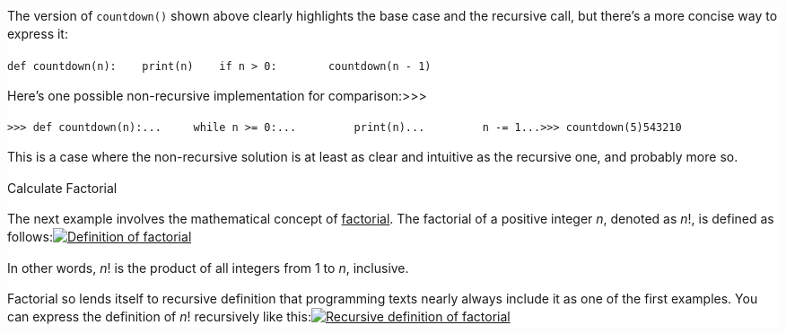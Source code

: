 <span class="text-4505230f--TextH400-3033861f--textContentFamily-49a318e1"><span data-key="80f8bc6063a84ca9bdd8bdf4e94e38ae"><span data-offset-key="80f8bc6063a84ca9bdd8bdf4e94e38ae:0">The version of </span><span data-offset-key="80f8bc6063a84ca9bdd8bdf4e94e38ae:1">`countdown()`</span><span data-offset-key="80f8bc6063a84ca9bdd8bdf4e94e38ae:2"> shown above clearly highlights the base case and the recursive call, but there’s a more concise way to express it:</span></span></span>

    def countdown(n):    print(n)    if n > 0:        countdown(n - 1)

<span class="text-4505230f--TextH400-3033861f--textContentFamily-49a318e1"><span data-key="f74a1e4e38a04ab386d861150d747233"><span data-offset-key="f74a1e4e38a04ab386d861150d747233:0">Here’s one possible non-recursive implementation for comparison:&gt;&gt;&gt;</span></span></span>

    >>> def countdown(n):...     while n >= 0:...         print(n)...         n -= 1...​>>> countdown(5)543210

<span class="text-4505230f--TextH400-3033861f--textContentFamily-49a318e1"><span data-key="13926f5304eb4df8b63cc1b920c292ea"><span data-offset-key="13926f5304eb4df8b63cc1b920c292ea:0">This is a case where the non-recursive solution is at least as clear and intuitive as the recursive one, and probably more so.</span></span></span>

<span class="text-4505230f--HeadingH600-23f228db--textContentFamily-49a318e1"><span data-key="df2137b9b6c148639db0def396bfd4fa"><span data-offset-key="df2137b9b6c148639db0def396bfd4fa:0">Calculate Factorial</span></span></span>

<span class="text-4505230f--TextH400-3033861f--textContentFamily-49a318e1"><span data-key="88981af7930b40f5a2e90d800e7e9718"><span data-offset-key="88981af7930b40f5a2e90d800e7e9718:0">The next example involves the mathematical concept of </span></span><a href="https://en.wikipedia.org/wiki/Factorial" class="link-a079aa82--primary-53a25e66--link-faf6c434"><span data-key="93f6d03888af449481ec565704d37887"><span data-offset-key="93f6d03888af449481ec565704d37887:0">factorial</span></span></a><span data-key="3b1e8127851647ee93270ec40af0e64b"><span data-offset-key="3b1e8127851647ee93270ec40af0e64b:0">. The factorial of a positive integer </span><span data-offset-key="3b1e8127851647ee93270ec40af0e64b:1">*n*</span><span data-offset-key="3b1e8127851647ee93270ec40af0e64b:2">, denoted as </span><span data-offset-key="3b1e8127851647ee93270ec40af0e64b:3">*n*</span><span data-offset-key="3b1e8127851647ee93270ec40af0e64b:4">!, is defined as follows:</span></span><a href="https://files.realpython.com/media/jsturtz-factorial-defn.b3cd3711a627.png" class="link-a079aa82--primary-53a25e66--link-faf6c434"><span data-key="52e7cc2f62794e26bbc250e24ee9cedc"><span data-offset-key="52e7cc2f62794e26bbc250e24ee9cedc:0"><span data-slate-zero-width="z">​</span></span></span><span data-slate-void="true" data-key="3655c171e8344788af5ee3caf66ca414"><span><span class="reset-3c756112--frameInlineVoid-73b6a96b" data-key="3655c171e8344788af5ee3caf66ca414"><img src="https://files.realpython.com/media/jsturtz-factorial-defn.b3cd3711a627.png" alt="Definition of factorial" class="image-67b14f24--image-54d049be" /></span></span></span><span data-key="255c82450ac9428e8dfa3d3c49a1351e"><span data-offset-key="255c82450ac9428e8dfa3d3c49a1351e:0"><span data-slate-zero-width="z">​</span></span></span></a><span data-key="e7ca9eab9cb243cfad1ef4f9d3b49827"><span data-offset-key="e7ca9eab9cb243cfad1ef4f9d3b49827:0"><span data-slate-zero-width="z">​</span></span></span></span>

<span class="text-4505230f--TextH400-3033861f--textContentFamily-49a318e1"><span data-key="d4c4532413854ad69cbd62d1bd736523"><span data-offset-key="d4c4532413854ad69cbd62d1bd736523:0">In other words, </span><span data-offset-key="d4c4532413854ad69cbd62d1bd736523:1">*n*</span><span data-offset-key="d4c4532413854ad69cbd62d1bd736523:2">! is the product of all integers from 1 to </span><span data-offset-key="d4c4532413854ad69cbd62d1bd736523:3">*n*</span><span data-offset-key="d4c4532413854ad69cbd62d1bd736523:4">, inclusive.</span></span></span>

<span class="text-4505230f--TextH400-3033861f--textContentFamily-49a318e1"><span data-key="b0f37dbcfd674912ae6720220f183880"><span data-offset-key="b0f37dbcfd674912ae6720220f183880:0">Factorial so lends itself to recursive definition that programming texts nearly always include it as one of the first examples. You can express the definition of </span><span data-offset-key="b0f37dbcfd674912ae6720220f183880:1">*n*</span><span data-offset-key="b0f37dbcfd674912ae6720220f183880:2">! recursively like this:</span></span><a href="https://files.realpython.com/media/jsturtz-recursive-factorial-defn.32f2c2a3048a.png" class="link-a079aa82--primary-53a25e66--link-faf6c434"><span data-key="f6762ee9fdf547268cfffa911d760242"><span data-offset-key="f6762ee9fdf547268cfffa911d760242:0"><span data-slate-zero-width="z">​</span></span></span><span data-slate-void="true" data-key="0cdc57bdeb034bc388a7bc188b1d0211"><span><span class="reset-3c756112--frameInlineVoid-73b6a96b" data-key="0cdc57bdeb034bc388a7bc188b1d0211"><img src="https://files.realpython.com/media/jsturtz-recursive-factorial-defn.32f2c2a3048a.png" alt="Recursive definition of factorial" class="image-67b14f24--image-54d049be" /></span></span></span><span data-key="d15eeb9741324bf49ff5077a498e1b87"><span data-offset-key="d15eeb9741324bf49ff5077a498e1b87:0"><span data-slate-zero-width="z">​</span></span></span></a><span data-key="c738c0f3a0274a3a91737c052ee08478"><span data-offset-key="c738c0f3a0274a3a91737c052ee08478:0"><span data-slate-zero-width="z">​</span></span></span></span>
